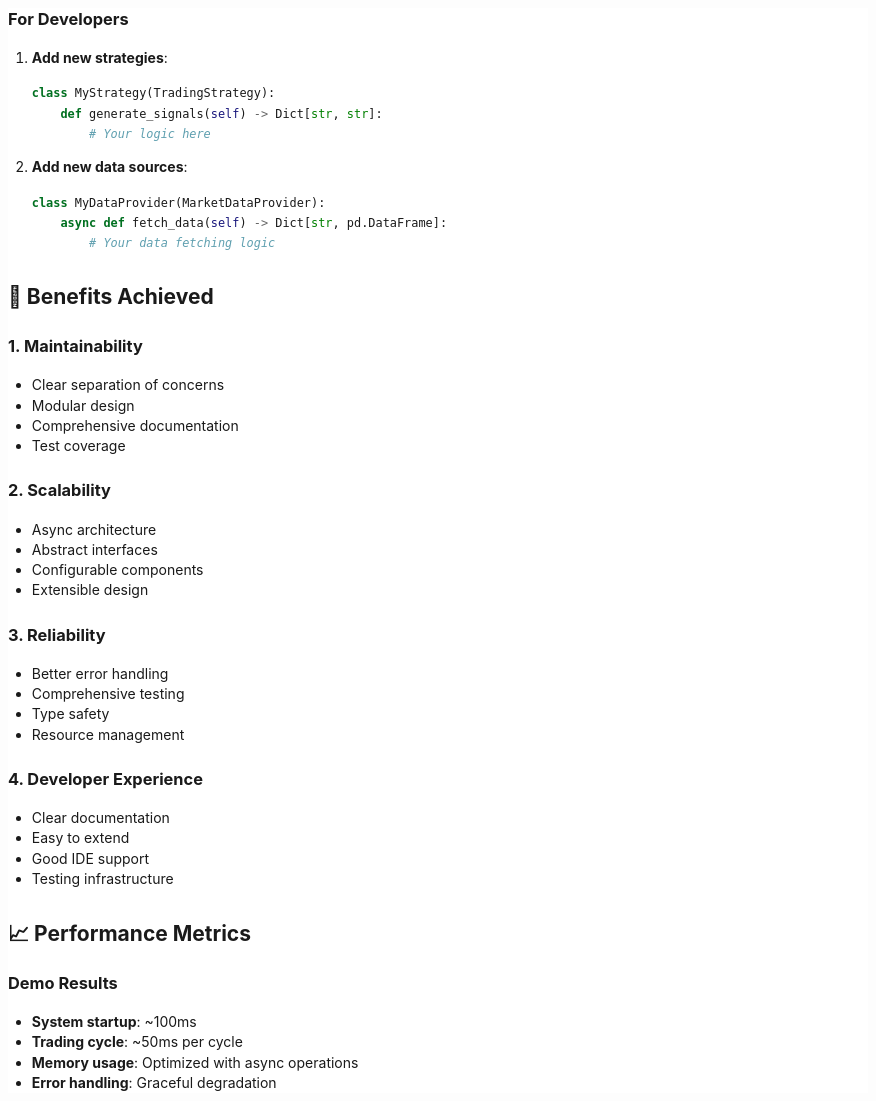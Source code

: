 ### For Developers

1. **Add new strategies**:
   ```python
   class MyStrategy(TradingStrategy):
       def generate_signals(self) -> Dict[str, str]:
           # Your logic here
   ```

2. **Add new data sources**:
   ```python
   class MyDataProvider(MarketDataProvider):
       async def fetch_data(self) -> Dict[str, pd.DataFrame]:
           # Your data fetching logic
   ```

## 🚀 Benefits Achieved

### 1. **Maintainability**
- Clear separation of concerns
- Modular design
- Comprehensive documentation
- Test coverage

### 2. **Scalability**
- Async architecture
- Abstract interfaces
- Configurable components
- Extensible design

### 3. **Reliability**
- Better error handling
- Comprehensive testing
- Type safety
- Resource management

### 4. **Developer Experience**
- Clear documentation
- Easy to extend
- Good IDE support
- Testing infrastructure

## 📈 Performance Metrics

### Demo Results
- **System startup**: ~100ms
- **Trading cycle**: ~50ms per cycle
- **Memory usage**: Optimized with async operations
- **Error handling**: Graceful degradation
